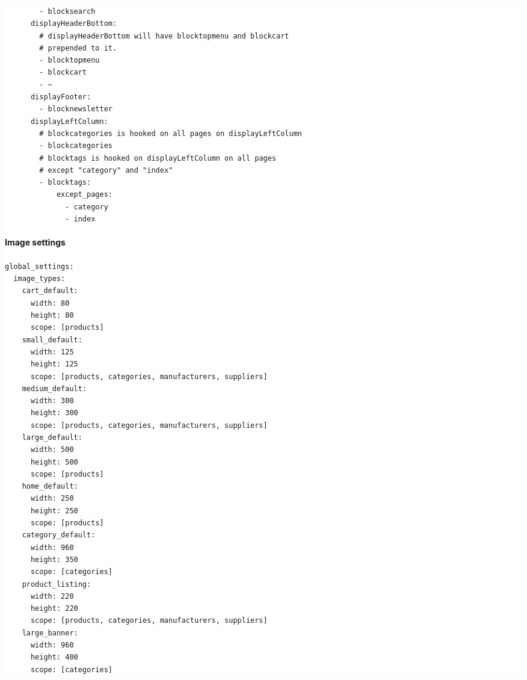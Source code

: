 ```text
        - blocksearch
      displayHeaderBottom:
        # displayHeaderBottom will have blocktopmenu and blockcart
        # prepended to it.
        - blocktopmenu
        - blockcart
        - ~
      displayFooter:
        - blocknewsletter
      displayLeftColumn:
        # blockcategories is hooked on all pages on displayLeftColumn
        - blockcategories
        # blocktags is hooked on displayLeftColumn on all pages
        # except "category" and "index"
        - blocktags:
            except_pages:
              - category
              - index
```

#### Image settings <a id="Gettingstartedwiththemedevelopment-Imagesettings"></a>

```text
global_settings:
  image_types:
    cart_default:
      width: 80
      height: 80
      scope: [products]
    small_default:
      width: 125
      height: 125
      scope: [products, categories, manufacturers, suppliers]
    medium_default:
      width: 300
      height: 300
      scope: [products, categories, manufacturers, suppliers]
    large_default:
      width: 500
      height: 500
      scope: [products]
    home_default:
      width: 250
      height: 250
      scope: [products]
    category_default:
      width: 960
      height: 350
      scope: [categories]
    product_listing:
      width: 220
      height: 220
      scope: [products, categories, manufacturers, suppliers]
    large_banner:
      width: 960
      height: 400
      scope: [categories]
```
